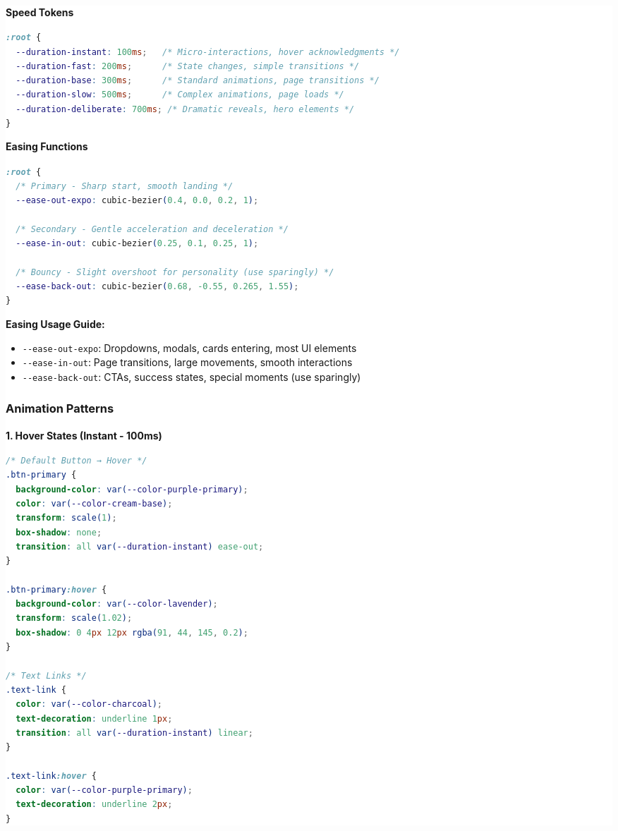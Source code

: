**Speed Tokens**
```css
:root {
  --duration-instant: 100ms;   /* Micro-interactions, hover acknowledgments */
  --duration-fast: 200ms;      /* State changes, simple transitions */
  --duration-base: 300ms;      /* Standard animations, page transitions */
  --duration-slow: 500ms;      /* Complex animations, page loads */
  --duration-deliberate: 700ms; /* Dramatic reveals, hero elements */
}
```

**Easing Functions**

```css
:root {
  /* Primary - Sharp start, smooth landing */
  --ease-out-expo: cubic-bezier(0.4, 0.0, 0.2, 1);
  
  /* Secondary - Gentle acceleration and deceleration */
  --ease-in-out: cubic-bezier(0.25, 0.1, 0.25, 1);
  
  /* Bouncy - Slight overshoot for personality (use sparingly) */
  --ease-back-out: cubic-bezier(0.68, -0.55, 0.265, 1.55);
}
```

**Easing Usage Guide:**
- `--ease-out-expo`: Dropdowns, modals, cards entering, most UI elements
- `--ease-in-out`: Page transitions, large movements, smooth interactions
- `--ease-back-out`: CTAs, success states, special moments (use sparingly)

### Animation Patterns

**1. Hover States (Instant - 100ms)**

```css
/* Default Button → Hover */
.btn-primary {
  background-color: var(--color-purple-primary);
  color: var(--color-cream-base);
  transform: scale(1);
  box-shadow: none;
  transition: all var(--duration-instant) ease-out;
}

.btn-primary:hover {
  background-color: var(--color-lavender);
  transform: scale(1.02);
  box-shadow: 0 4px 12px rgba(91, 44, 145, 0.2);
}

/* Text Links */
.text-link {
  color: var(--color-charcoal);
  text-decoration: underline 1px;
  transition: all var(--duration-instant) linear;
}

.text-link:hover {
  color: var(--color-purple-primary);
  text-decoration: underline 2px;
}
```
